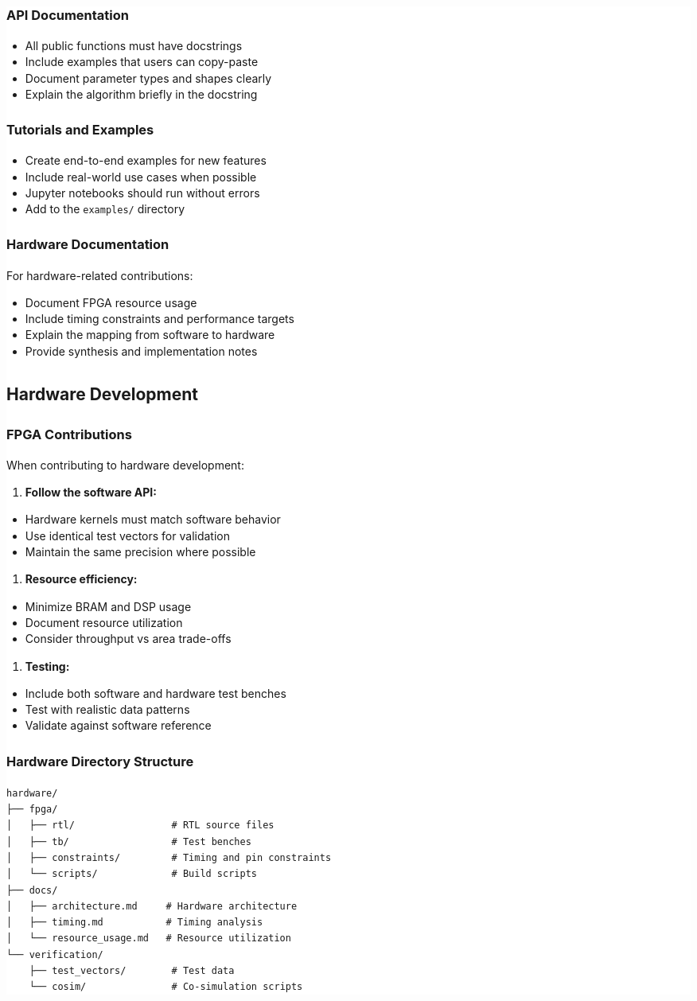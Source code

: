 ### API Documentation

- All public functions must have docstrings
- Include examples that users can copy-paste
- Document parameter types and shapes clearly
- Explain the algorithm briefly in the docstring

### Tutorials and Examples

- Create end-to-end examples for new features
- Include real-world use cases when possible
- Jupyter notebooks should run without errors
- Add to the `examples/` directory

### Hardware Documentation

For hardware-related contributions:

- Document FPGA resource usage
- Include timing constraints and performance targets
- Explain the mapping from software to hardware
- Provide synthesis and implementation notes

## Hardware Development

### FPGA Contributions

When contributing to hardware development:

1. **Follow the software API:**
- Hardware kernels must match software behavior
- Use identical test vectors for validation
- Maintain the same precision where possible
1. **Resource efficiency:**
- Minimize BRAM and DSP usage
- Document resource utilization
- Consider throughput vs area trade-offs
1. **Testing:**
- Include both software and hardware test benches
- Test with realistic data patterns
- Validate against software reference

### Hardware Directory Structure

```
hardware/
├── fpga/
│   ├── rtl/                 # RTL source files
│   ├── tb/                  # Test benches  
│   ├── constraints/         # Timing and pin constraints
│   └── scripts/             # Build scripts
├── docs/
│   ├── architecture.md     # Hardware architecture
│   ├── timing.md           # Timing analysis
│   └── resource_usage.md   # Resource utilization
└── verification/
    ├── test_vectors/        # Test data
    └── cosim/               # Co-simulation scripts
```

